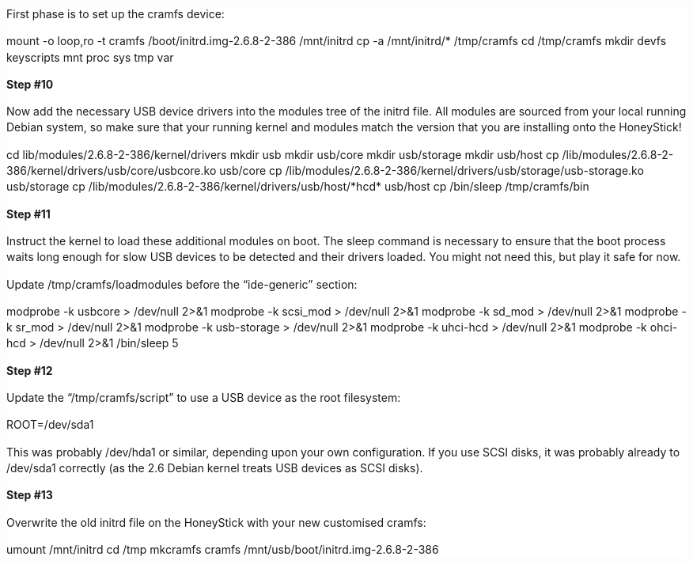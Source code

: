First phase is to set up the cramfs device:

mount -o loop,ro -t cramfs /boot/initrd.img-2.6.8-2-386 /mnt/initrd
cp -a /mnt/initrd/\* /tmp/cramfs
cd /tmp/cramfs
mkdir devfs keyscripts mnt proc sys tmp var

**Step #10**

Now add the necessary USB device drivers into the modules tree of the initrd file. All modules are sourced from your local running Debian system, so make sure that your running kernel and modules match the version that you are installing onto the HoneyStick!

cd lib/modules/2.6.8-2-386/kernel/drivers
mkdir usb
mkdir usb/core
mkdir usb/storage
mkdir usb/host
cp /lib/modules/2.6.8-2-386/kernel/drivers/usb/core/usbcore.ko usb/core
cp /lib/modules/2.6.8-2-386/kernel/drivers/usb/storage/usb-storage.ko usb/storage
cp /lib/modules/2.6.8-2-386/kernel/drivers/usb/host/\*hcd\* usb/host
cp /bin/sleep /tmp/cramfs/bin

**Step #11**

Instruct the kernel to load these additional modules on boot. The sleep command is necessary to ensure that the boot process waits long enough for slow USB devices to be detected and their drivers loaded. You might not need this, but play it safe for now.

Update /tmp/cramfs/loadmodules before the “ide-generic” section:

modprobe -k  usbcore > /dev/null 2>&1
modprobe -k  scsi\_mod > /dev/null 2>&1
modprobe -k  sd\_mod > /dev/null 2>&1
modprobe -k  sr\_mod > /dev/null 2>&1
modprobe -k  usb-storage > /dev/null 2>&1
modprobe -k  uhci-hcd > /dev/null 2>&1
modprobe -k  ohci-hcd > /dev/null 2>&1
/bin/sleep 5

**Step #12**

Update the “/tmp/cramfs/script” to use a USB device as the root filesystem:

ROOT=/dev/sda1

This was probably /dev/hda1 or similar, depending upon your own configuration. If you use SCSI disks, it was probably already to /dev/sda1 correctly (as the 2.6 Debian kernel treats USB devices as SCSI disks).

**Step #13**

Overwrite the old initrd file on the HoneyStick with your new customised cramfs:

umount /mnt/initrd
cd /tmp
mkcramfs cramfs /mnt/usb/boot/initrd.img-2.6.8-2-386
